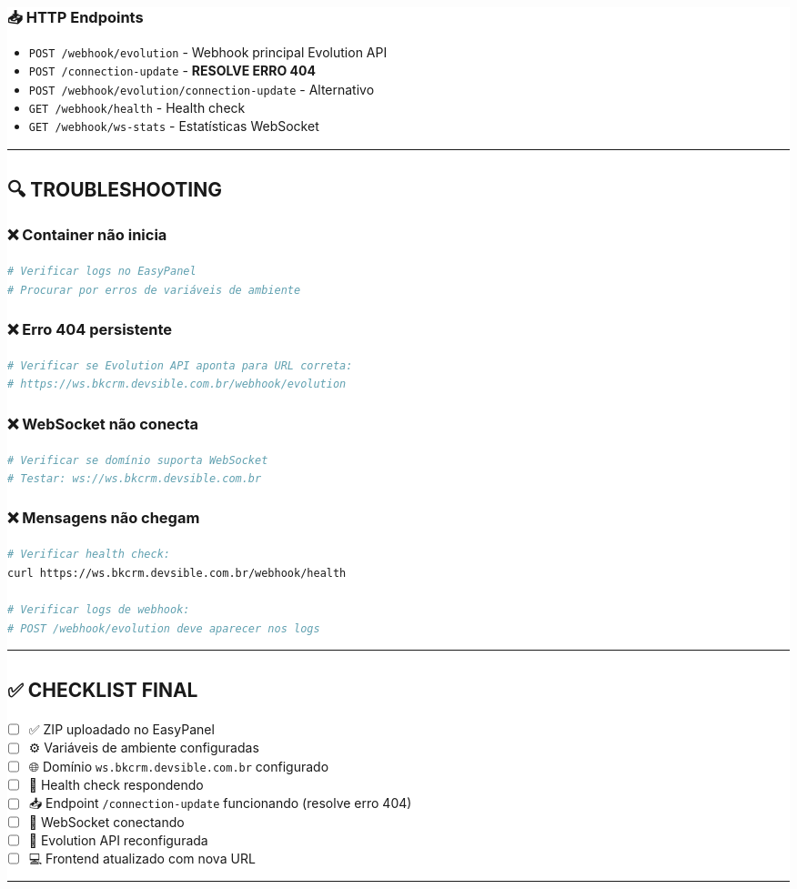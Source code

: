 ### 📥 **HTTP Endpoints**
- `POST /webhook/evolution` - Webhook principal Evolution API
- `POST /connection-update` - **RESOLVE ERRO 404** 
- `POST /webhook/evolution/connection-update` - Alternativo
- `GET /webhook/health` - Health check
- `GET /webhook/ws-stats` - Estatísticas WebSocket

---

## 🔍 TROUBLESHOOTING

### ❌ **Container não inicia**
```bash
# Verificar logs no EasyPanel
# Procurar por erros de variáveis de ambiente
```

### ❌ **Erro 404 persistente**
```bash
# Verificar se Evolution API aponta para URL correta:
# https://ws.bkcrm.devsible.com.br/webhook/evolution
```

### ❌ **WebSocket não conecta**
```bash
# Verificar se domínio suporta WebSocket
# Testar: ws://ws.bkcrm.devsible.com.br
```

### ❌ **Mensagens não chegam**
```bash
# Verificar health check:
curl https://ws.bkcrm.devsible.com.br/webhook/health

# Verificar logs de webhook:
# POST /webhook/evolution deve aparecer nos logs
```

---

## ✅ CHECKLIST FINAL

- [ ] ✅ ZIP uploadado no EasyPanel
- [ ] ⚙️ Variáveis de ambiente configuradas
- [ ] 🌐 Domínio `ws.bkcrm.devsible.com.br` configurado
- [ ] 🏥 Health check respondendo
- [ ] 📥 Endpoint `/connection-update` funcionando (resolve erro 404)
- [ ] 🔌 WebSocket conectando
- [ ] 🔄 Evolution API reconfigurada
- [ ] 💻 Frontend atualizado com nova URL

---